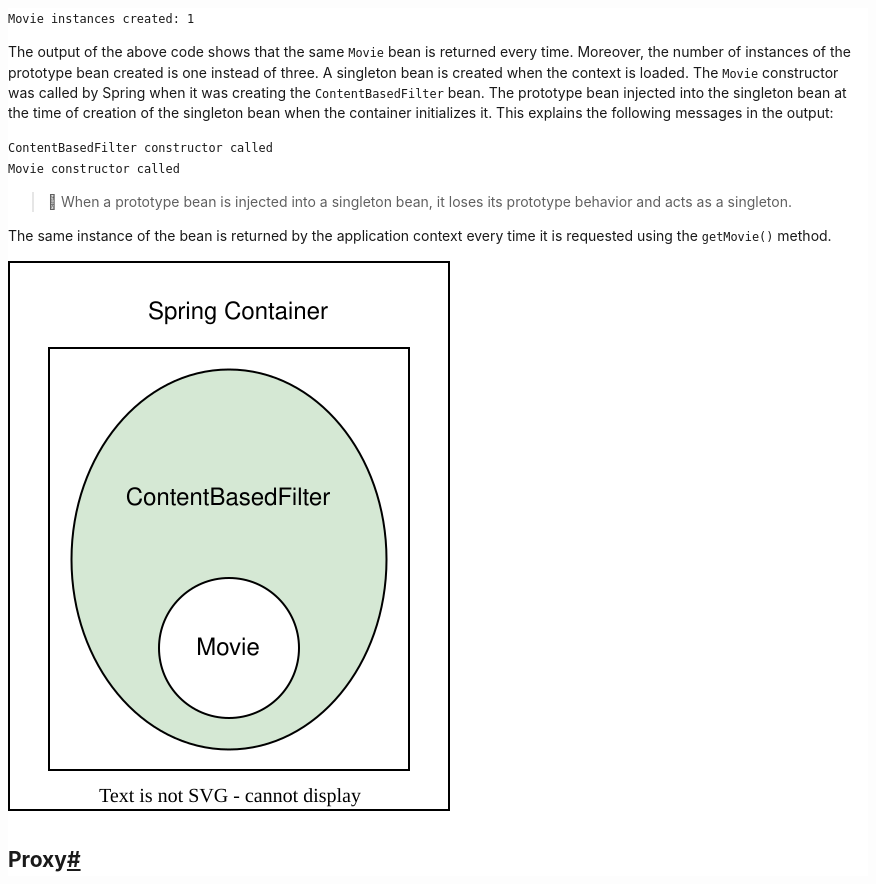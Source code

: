 ```shell
Movie instances created: 1
```

The output of the above code shows that the same `Movie` bean is returned 
every time. Moreover, the number of instances of the prototype bean created 
is one instead of three. A singleton bean is created when the context is 
loaded. The `Movie` constructor was called by Spring when it was creating the `ContentBasedFilter` bean. The prototype bean injected into the singleton bean at the time of creation of the singleton bean when the container initializes it. This explains the following messages in the output:

```log
ContentBasedFilter constructor called
Movie constructor called
```

> 🧠 When a prototype bean is injected into a singleton bean, it loses its prototype behavior and acts as a singleton.

The same instance of the bean is returned by the application context every 
time it is requested using the `getMovie()` method.

![Spring container](./src/main/resources/images/spring-container.svg)

## Proxy[#](https://www.educative.io/module/page/O7rwGNTE1LJD4RVVx/10370001/5666917543313408/4828164167827456#Proxy)
